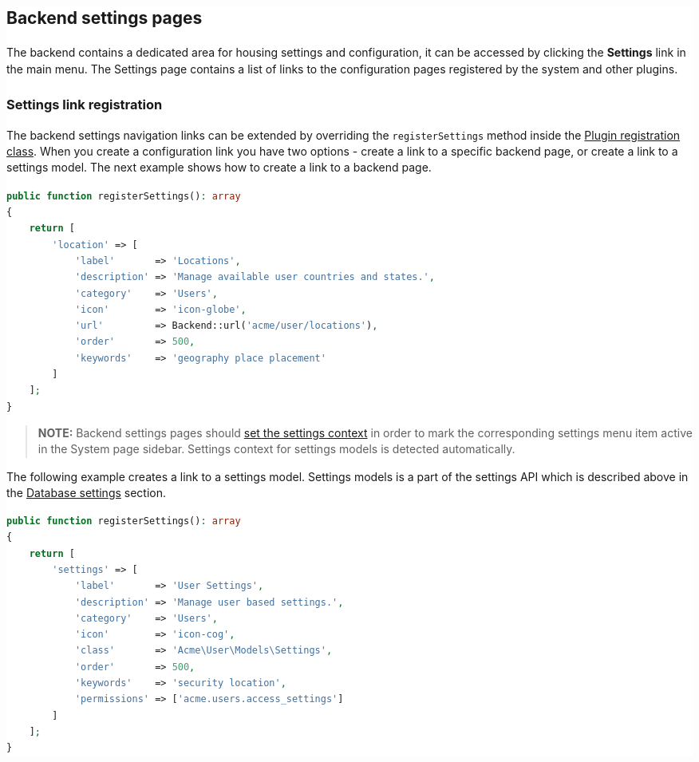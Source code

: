 ## Backend settings pages

The backend contains a dedicated area for housing settings and configuration, it can be accessed by clicking the <strong>Settings</strong> link in the main menu. The Settings page contains a list of links to the configuration pages registered by the system and other plugins.

### Settings link registration

The backend settings navigation links can be extended by overriding the `registerSettings` method inside the [Plugin registration class](registration#registration-file). When you create a configuration link you have two options - create a link to a specific backend page, or create a link to a settings model. The next example shows how to create a link to a backend page.

```php
public function registerSettings(): array
{
    return [
        'location' => [
            'label'       => 'Locations',
            'description' => 'Manage available user countries and states.',
            'category'    => 'Users',
            'icon'        => 'icon-globe',
            'url'         => Backend::url('acme/user/locations'),
            'order'       => 500,
            'keywords'    => 'geography place placement'
        ]
    ];
}
```

> **NOTE:** Backend settings pages should [set the settings context](#setting-the-page-navigation-context) in order to mark the corresponding settings menu item active in the System page sidebar. Settings context for settings models is detected automatically.

The following example creates a link to a settings model. Settings models is a part of the settings API which is described above in the [Database settings](#database-settings) section.

```php
public function registerSettings(): array
{
    return [
        'settings' => [
            'label'       => 'User Settings',
            'description' => 'Manage user based settings.',
            'category'    => 'Users',
            'icon'        => 'icon-cog',
            'class'       => 'Acme\User\Models\Settings',
            'order'       => 500,
            'keywords'    => 'security location',
            'permissions' => ['acme.users.access_settings']
        ]
    ];
}
```
